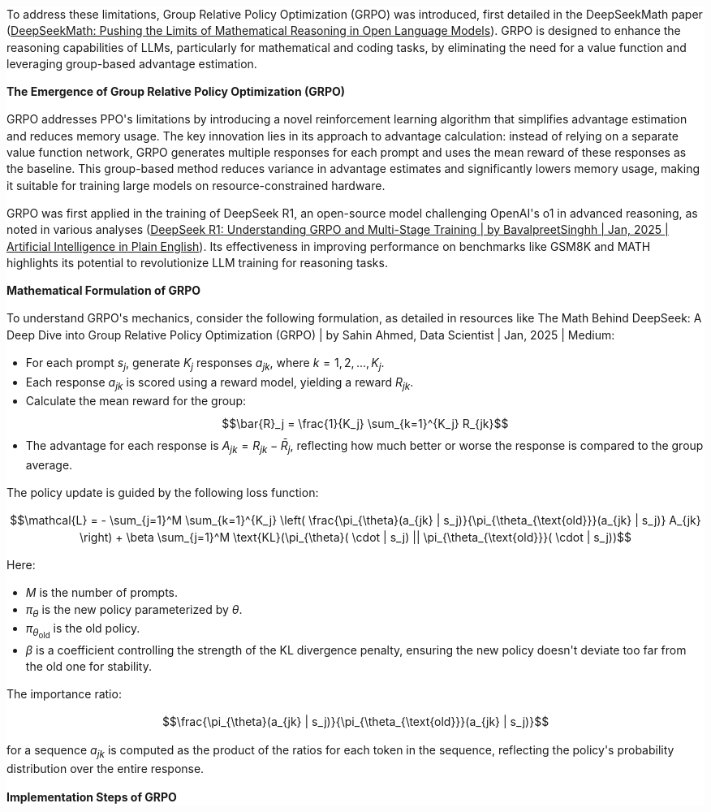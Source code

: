 To address these limitations, Group Relative Policy Optimization (GRPO) was introduced, first detailed in the DeepSeekMath paper ([DeepSeekMath: Pushing the Limits of Mathematical Reasoning in Open Language Models](https://arxiv.org/abs/2402.03300)). GRPO is designed to enhance the reasoning capabilities of LLMs, particularly for mathematical and coding tasks, by eliminating the need for a value function and leveraging group-based advantage estimation.

**The Emergence of Group Relative Policy Optimization (GRPO)**

GRPO addresses PPO's limitations by introducing a novel reinforcement learning algorithm that simplifies advantage estimation and reduces memory usage. The key innovation lies in its approach to advantage calculation: instead of relying on a separate value function network, GRPO generates multiple responses for each prompt and uses the mean reward of these responses as the baseline. This group-based method reduces variance in advantage estimates and significantly lowers memory usage, making it suitable for training large models on resource-constrained hardware.

GRPO was first applied in the training of DeepSeek R1, an open-source model challenging OpenAI's o1 in advanced reasoning, as noted in various analyses ([DeepSeek R1: Understanding GRPO and Multi-Stage Training | by BavalpreetSinghh | Jan, 2025 | Artificial Intelligence in Plain English](https://ai.plainenglish.io/deepseek-r1-understanding-grpo-and-multi-stage-training-5e0bbc28a281?gi=19b30e60eaaa)). Its effectiveness in improving performance on benchmarks like GSM8K and MATH highlights its potential to revolutionize LLM training for reasoning tasks.

**Mathematical Formulation of GRPO**

To understand GRPO's mechanics, consider the following formulation, as detailed in resources like The Math Behind DeepSeek: A Deep Dive into Group Relative Policy Optimization (GRPO) | by Sahin Ahmed, Data Scientist | Jan, 2025 | Medium:

- For each prompt $s_j$, generate $K_j$ responses $a_{jk}$, where $k = 1, 2, ..., K_j$.
- Each response $a_{jk}$ is scored using a reward model, yielding a reward $R_{jk}$.
- Calculate the mean reward for the group: 
  $$\bar{R}_j = \frac{1}{K_j} \sum_{k=1}^{K_j} R_{jk}$$
- The advantage for each response is $A_{jk} = R_{jk} - \bar{R}_j$, reflecting how much better or worse the response is compared to the group average.

The policy update is guided by the following loss function:

$$\mathcal{L} = - \sum_{j=1}^M \sum_{k=1}^{K_j} \left( \frac{\pi_{\theta}(a_{jk} | s_j)}{\pi_{\theta_{\text{old}}}(a_{jk} | s_j)} A_{jk} \right) + \beta \sum_{j=1}^M \text{KL}(\pi_{\theta}( \cdot | s_j) || \pi_{\theta_{\text{old}}}( \cdot | s_j))$$

Here:

- $M$ is the number of prompts.
- $\pi_{\theta}$ is the new policy parameterized by $\theta$.
- $\pi_{\theta_{\text{old}}}$ is the old policy.
- $\beta$ is a coefficient controlling the strength of the KL divergence penalty, ensuring the new policy doesn't deviate too far from the old one for stability.

The importance ratio:

$$\frac{\pi_{\theta}(a_{jk} | s_j)}{\pi_{\theta_{\text{old}}}(a_{jk} | s_j)}$$

for a sequence $a_{jk}$ is computed as the product of the ratios for each token in the sequence, reflecting the policy's probability distribution over the entire response.

**Implementation Steps of GRPO**
